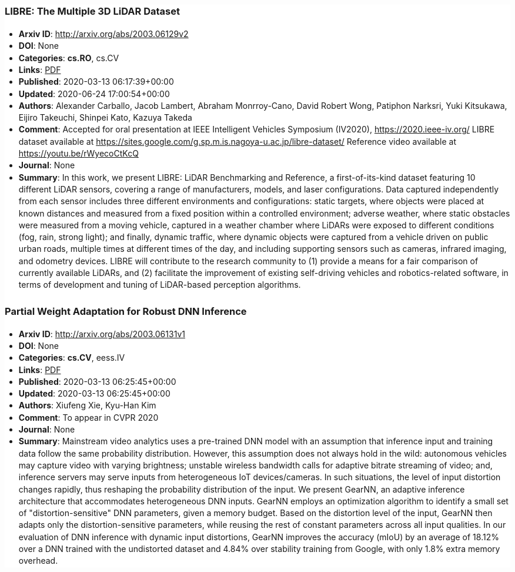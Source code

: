 

### LIBRE: The Multiple 3D LiDAR Dataset
- **Arxiv ID**: http://arxiv.org/abs/2003.06129v2
- **DOI**: None
- **Categories**: **cs.RO**, cs.CV
- **Links**: [PDF](http://arxiv.org/pdf/2003.06129v2)
- **Published**: 2020-03-13 06:17:39+00:00
- **Updated**: 2020-06-24 17:00:54+00:00
- **Authors**: Alexander Carballo, Jacob Lambert, Abraham Monrroy-Cano, David Robert Wong, Patiphon Narksri, Yuki Kitsukawa, Eijiro Takeuchi, Shinpei Kato, Kazuya Takeda
- **Comment**: Accepted for oral presentation at IEEE Intelligent Vehicles Symposium
  (IV2020), https://2020.ieee-iv.org/ LIBRE dataset available at
  https://sites.google.com/g.sp.m.is.nagoya-u.ac.jp/libre-dataset/ Reference
  video available at https://youtu.be/rWyecoCtKcQ
- **Journal**: None
- **Summary**: In this work, we present LIBRE: LiDAR Benchmarking and Reference, a first-of-its-kind dataset featuring 10 different LiDAR sensors, covering a range of manufacturers, models, and laser configurations. Data captured independently from each sensor includes three different environments and configurations: static targets, where objects were placed at known distances and measured from a fixed position within a controlled environment; adverse weather, where static obstacles were measured from a moving vehicle, captured in a weather chamber where LiDARs were exposed to different conditions (fog, rain, strong light); and finally, dynamic traffic, where dynamic objects were captured from a vehicle driven on public urban roads, multiple times at different times of the day, and including supporting sensors such as cameras, infrared imaging, and odometry devices. LIBRE will contribute to the research community to (1) provide a means for a fair comparison of currently available LiDARs, and (2) facilitate the improvement of existing self-driving vehicles and robotics-related software, in terms of development and tuning of LiDAR-based perception algorithms.



### Partial Weight Adaptation for Robust DNN Inference
- **Arxiv ID**: http://arxiv.org/abs/2003.06131v1
- **DOI**: None
- **Categories**: **cs.CV**, eess.IV
- **Links**: [PDF](http://arxiv.org/pdf/2003.06131v1)
- **Published**: 2020-03-13 06:25:45+00:00
- **Updated**: 2020-03-13 06:25:45+00:00
- **Authors**: Xiufeng Xie, Kyu-Han Kim
- **Comment**: To appear in CVPR 2020
- **Journal**: None
- **Summary**: Mainstream video analytics uses a pre-trained DNN model with an assumption that inference input and training data follow the same probability distribution. However, this assumption does not always hold in the wild: autonomous vehicles may capture video with varying brightness; unstable wireless bandwidth calls for adaptive bitrate streaming of video; and, inference servers may serve inputs from heterogeneous IoT devices/cameras. In such situations, the level of input distortion changes rapidly, thus reshaping the probability distribution of the input.   We present GearNN, an adaptive inference architecture that accommodates heterogeneous DNN inputs. GearNN employs an optimization algorithm to identify a small set of "distortion-sensitive" DNN parameters, given a memory budget. Based on the distortion level of the input, GearNN then adapts only the distortion-sensitive parameters, while reusing the rest of constant parameters across all input qualities. In our evaluation of DNN inference with dynamic input distortions, GearNN improves the accuracy (mIoU) by an average of 18.12% over a DNN trained with the undistorted dataset and 4.84% over stability training from Google, with only 1.8% extra memory overhead.
